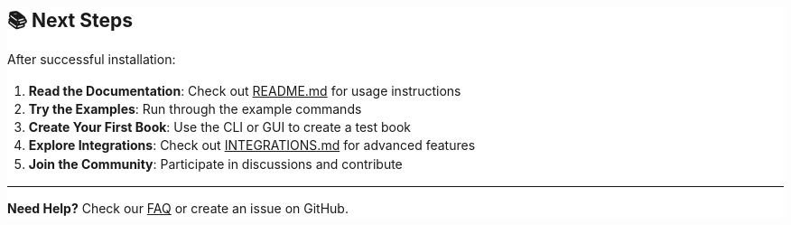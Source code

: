 ## 📚 Next Steps

After successful installation:

1. **Read the Documentation**: Check out [README.md](README.md) for usage instructions
2. **Try the Examples**: Run through the example commands
3. **Create Your First Book**: Use the CLI or GUI to create a test book
4. **Explore Integrations**: Check out [INTEGRATIONS.md](INTEGRATIONS.md) for advanced features
5. **Join the Community**: Participate in discussions and contribute

---

**Need Help?** Check our [FAQ](FAQ.md) or create an issue on GitHub.